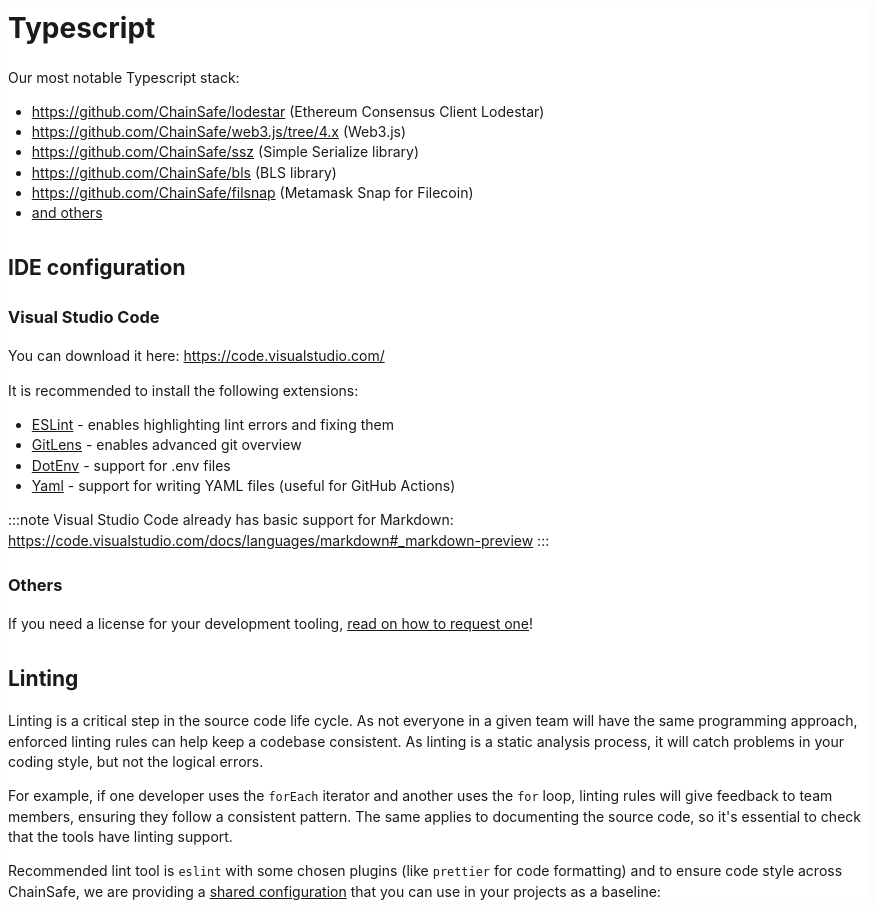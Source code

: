 # Typescript

Our most notable Typescript stack:
* https://github.com/ChainSafe/lodestar (Ethereum Consensus Client Lodestar)
* https://github.com/ChainSafe/web3.js/tree/4.x (Web3.js)
* https://github.com/ChainSafe/ssz (Simple Serialize library)
* https://github.com/ChainSafe/bls (BLS library)
* https://github.com/ChainSafe/filsnap (Metamask Snap for Filecoin)
* [and others](https://github.com/ChainSafe?q=&type=all&language=typescript&sort=)

## IDE configuration

### Visual Studio Code

You can download it here: https://code.visualstudio.com/

It is recommended to install the following extensions:

* [ESLint](https://marketplace.visualstudio.com/items?itemName=dbaeumer.vscode-eslint) - enables highlighting lint errors and fixing them
* [GitLens](https://marketplace.visualstudio.com/items?itemName=eamodio.gitlens) - enables advanced git overview
* [DotEnv](https://marketplace.visualstudio.com/items?itemName=mikestead.dotenv) - support for .env files
* [Yaml](https://marketplace.visualstudio.com/items?itemName=redhat.vscode-yaml) - support for writing YAML files (useful for GitHub Actions)

:::note
Visual Studio Code already has basic support for Markdown: https://code.visualstudio.com/docs/languages/markdown#_markdown-preview
:::

### Others

If you need a license for your development tooling, [read on how to request one](../../../4_the-formal-stuff/process_and_policy.md#requesting-license)!

## Linting

Linting is a critical step in the source code life cycle. As not everyone in a given team will have the same programming approach, enforced linting rules can help keep a codebase consistent. As linting is a static analysis process, it will catch problems in your coding style, but not the logical errors. 

For example, if one developer uses the `forEach` iterator and another uses the `for` loop, linting rules will give feedback to team members, ensuring they follow a consistent pattern. The same applies to documenting the source code, so it's essential to check that the tools have linting support. 

Recommended lint tool is `eslint` with some chosen plugins (like `prettier` for code formatting) and to ensure code style across ChainSafe, we are providing a [shared configuration](https://github.com/ChainSafe/eslint-config) that you can use in your projects as a baseline:
